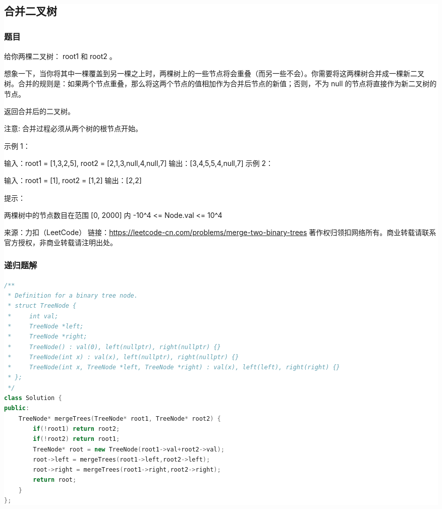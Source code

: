 ## 合并二叉树

### 题目

给你两棵二叉树： root1 和 root2 。

想象一下，当你将其中一棵覆盖到另一棵之上时，两棵树上的一些节点将会重叠（而另一些不会）。你需要将这两棵树合并成一棵新二叉树。合并的规则是：如果两个节点重叠，那么将这两个节点的值相加作为合并后节点的新值；否则，不为 null 的节点将直接作为新二叉树的节点。

返回合并后的二叉树。

注意: 合并过程必须从两个树的根节点开始。

 

示例 1：


输入：root1 = [1,3,2,5], root2 = [2,1,3,null,4,null,7]
输出：[3,4,5,5,4,null,7]
示例 2：

输入：root1 = [1], root2 = [1,2]
输出：[2,2]


提示：

两棵树中的节点数目在范围 [0, 2000] 内
-10^4 <= Node.val <= 10^4

来源：力扣（LeetCode）
链接：https://leetcode-cn.com/problems/merge-two-binary-trees
著作权归领扣网络所有。商业转载请联系官方授权，非商业转载请注明出处。

### 递归题解

```c++
/**
 * Definition for a binary tree node.
 * struct TreeNode {
 *     int val;
 *     TreeNode *left;
 *     TreeNode *right;
 *     TreeNode() : val(0), left(nullptr), right(nullptr) {}
 *     TreeNode(int x) : val(x), left(nullptr), right(nullptr) {}
 *     TreeNode(int x, TreeNode *left, TreeNode *right) : val(x), left(left), right(right) {}
 * };
 */
class Solution {
public:
    TreeNode* mergeTrees(TreeNode* root1, TreeNode* root2) {
        if(!root1) return root2;
        if(!root2) return root1;
        TreeNode* root = new TreeNode(root1->val+root2->val);
        root->left = mergeTrees(root1->left,root2->left);
        root->right = mergeTrees(root1->right,root2->right);
        return root;
    }
};
```

